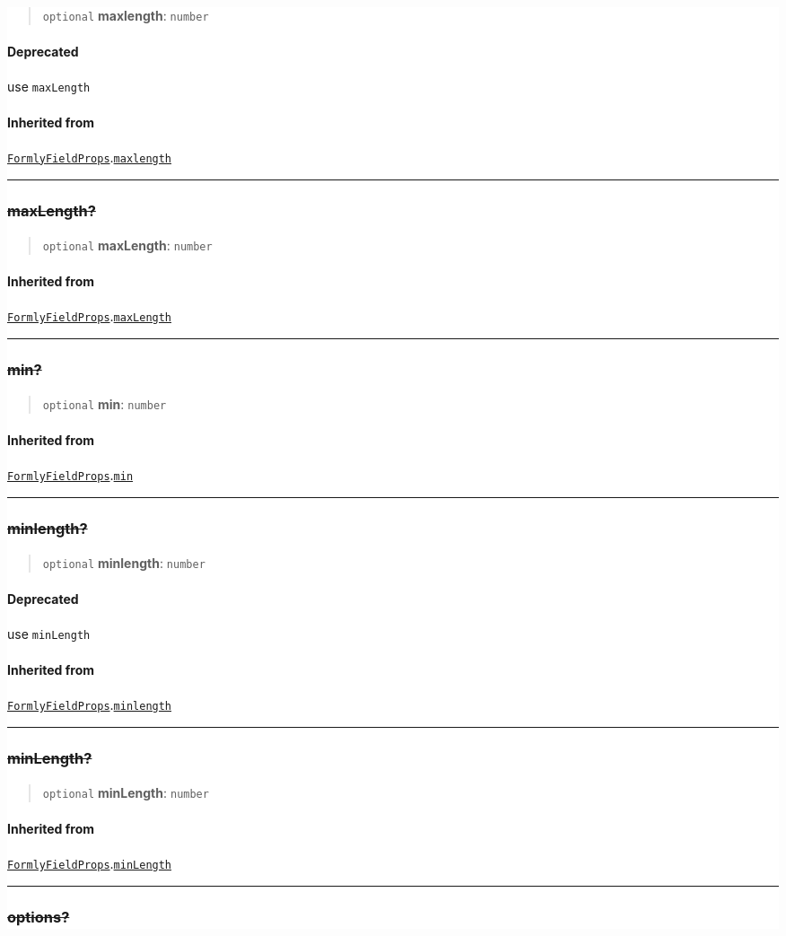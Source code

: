 > `optional` **maxlength**: `number`

#### Deprecated

use `maxLength`

#### Inherited from

[`FormlyFieldProps`](FormlyFieldProps.md).[`maxlength`](FormlyFieldProps.md#maxlength)

***

### ~~maxLength?~~

> `optional` **maxLength**: `number`

#### Inherited from

[`FormlyFieldProps`](FormlyFieldProps.md).[`maxLength`](FormlyFieldProps.md#maxlength-1)

***

### ~~min?~~

> `optional` **min**: `number`

#### Inherited from

[`FormlyFieldProps`](FormlyFieldProps.md).[`min`](FormlyFieldProps.md#min)

***

### ~~minlength?~~

> `optional` **minlength**: `number`

#### Deprecated

use `minLength`

#### Inherited from

[`FormlyFieldProps`](FormlyFieldProps.md).[`minlength`](FormlyFieldProps.md#minlength)

***

### ~~minLength?~~

> `optional` **minLength**: `number`

#### Inherited from

[`FormlyFieldProps`](FormlyFieldProps.md).[`minLength`](FormlyFieldProps.md#minlength-1)

***

### ~~options?~~
